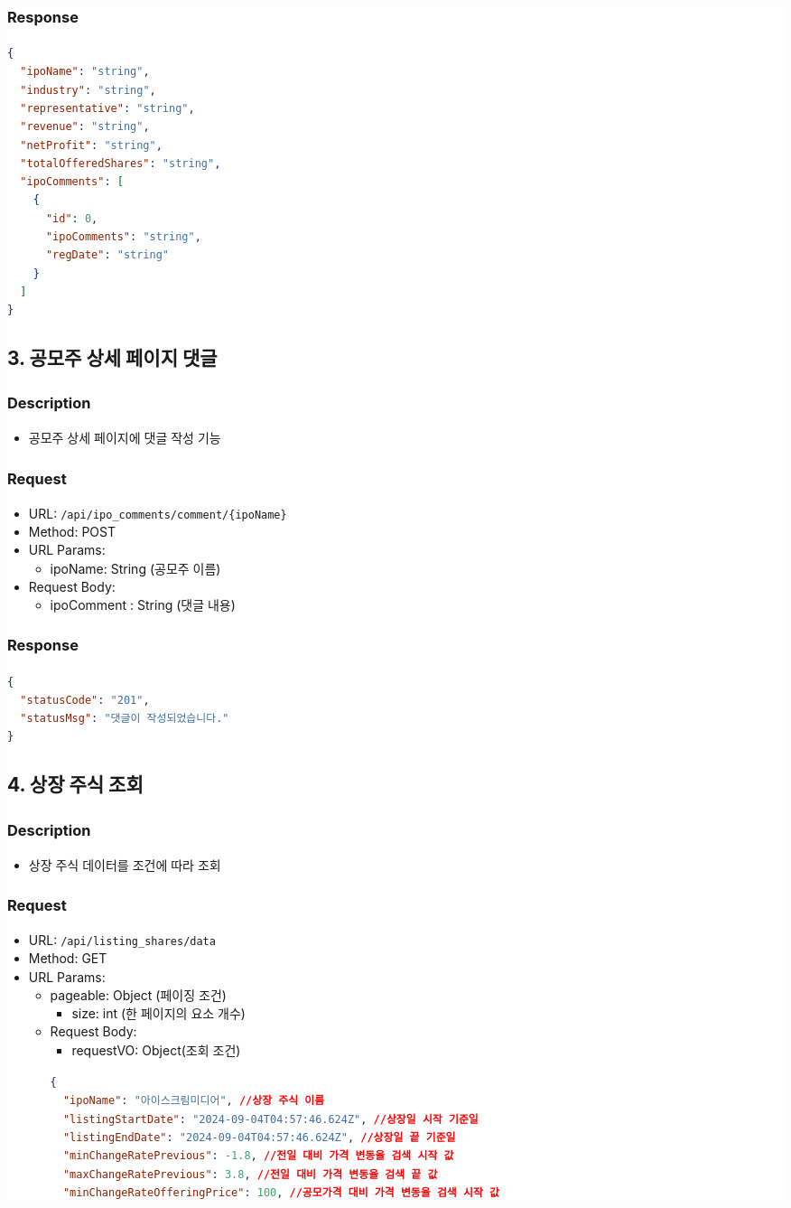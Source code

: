### Response 
```json
{
  "ipoName": "string",
  "industry": "string",
  "representative": "string",
  "revenue": "string",
  "netProfit": "string",
  "totalOfferedShares": "string",
  "ipoComments": [
    {
      "id": 0,
      "ipoComments": "string",
      "regDate": "string"
    }
  ]
}
```

## 3. 공모주 상세 페이지 댓글 

### Description
- 공모주 상세 페이지에 댓글 작성 기능

### Request
- URL: ```/api/ipo_comments/comment/{ipoName}```
- Method: POST
- URL Params:
  - ipoName: String (공모주 이름)
- Request Body:
  - ipoComment : String (댓글 내용)

### Response
```json
{
  "statusCode": "201",
  "statusMsg": "댓글이 작성되었습니다."
}
```

## 4. 상장 주식 조회 

### Description
- 상장 주식 데이터를 조건에 따라 조회 

### Request
- URL: ```/api/listing_shares/data```
- Method: GET
- URL Params:  
  - pageable: Object (페이징 조건)
      - size: int (한 페이지의 요소 개수)
  - Request Body:
    - requestVO: Object(조회 조건)
    ```json
    {
      "ipoName": "아이스크림미디어", //상장 주식 이름 
      "listingStartDate": "2024-09-04T04:57:46.624Z", //상장일 시작 기준일 
      "listingEndDate": "2024-09-04T04:57:46.624Z", //상장일 끝 기준일 
      "minChangeRatePrevious": -1.8, //전일 대비 가격 변동율 검색 시작 값
      "maxChangeRatePrevious": 3.8, //전일 대비 가격 변동율 검색 끝 값
      "minChangeRateOfferingPrice": 100, //공모가격 대비 가격 변동율 검색 시작 값